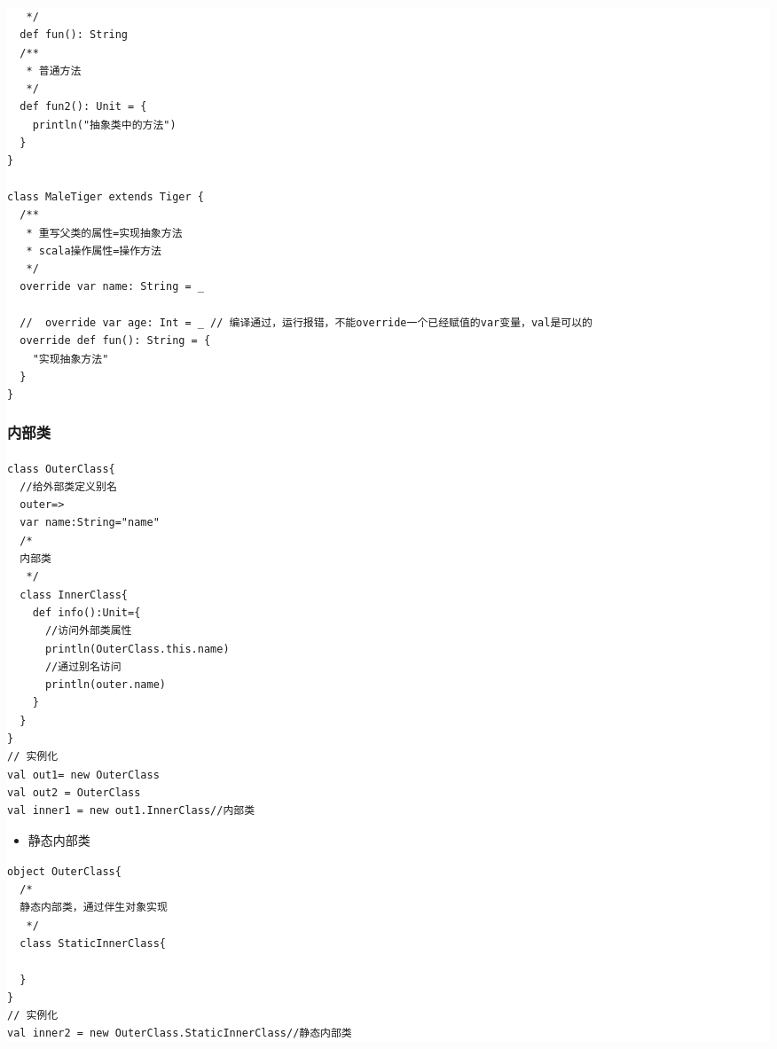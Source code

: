 ``` 
   */
  def fun(): String
  /**
   * 普通方法
   */
  def fun2(): Unit = {
    println("抽象类中的方法")
  }
}

class MaleTiger extends Tiger {
  /**
   * 重写父类的属性=实现抽象方法
   * scala操作属性=操作方法
   */
  override var name: String = _ 

  //  override var age: Int = _ // 编译通过，运行报错，不能override一个已经赋值的var变量，val是可以的
  override def fun(): String = {
    "实现抽象方法"
  }
}
```



### 内部类
```
class OuterClass{
  //给外部类定义别名
  outer=>
  var name:String="name"
  /*
  内部类
   */
  class InnerClass{
    def info():Unit={
      //访问外部类属性
      println(OuterClass.this.name)
      //通过别名访问
      println(outer.name)
    }
  }
}
// 实例化
val out1= new OuterClass
val out2 = OuterClass
val inner1 = new out1.InnerClass//内部类
```
* 静态内部类
```
object OuterClass{
  /*
  静态内部类，通过伴生对象实现
   */
  class StaticInnerClass{

  }
}
// 实例化
val inner2 = new OuterClass.StaticInnerClass//静态内部类
```
